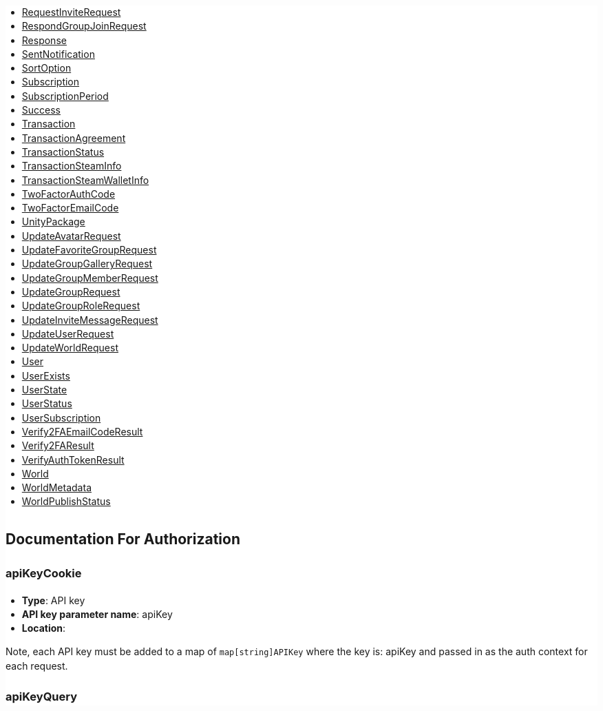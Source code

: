  - [RequestInviteRequest](docs/RequestInviteRequest.md)
 - [RespondGroupJoinRequest](docs/RespondGroupJoinRequest.md)
 - [Response](docs/Response.md)
 - [SentNotification](docs/SentNotification.md)
 - [SortOption](docs/SortOption.md)
 - [Subscription](docs/Subscription.md)
 - [SubscriptionPeriod](docs/SubscriptionPeriod.md)
 - [Success](docs/Success.md)
 - [Transaction](docs/Transaction.md)
 - [TransactionAgreement](docs/TransactionAgreement.md)
 - [TransactionStatus](docs/TransactionStatus.md)
 - [TransactionSteamInfo](docs/TransactionSteamInfo.md)
 - [TransactionSteamWalletInfo](docs/TransactionSteamWalletInfo.md)
 - [TwoFactorAuthCode](docs/TwoFactorAuthCode.md)
 - [TwoFactorEmailCode](docs/TwoFactorEmailCode.md)
 - [UnityPackage](docs/UnityPackage.md)
 - [UpdateAvatarRequest](docs/UpdateAvatarRequest.md)
 - [UpdateFavoriteGroupRequest](docs/UpdateFavoriteGroupRequest.md)
 - [UpdateGroupGalleryRequest](docs/UpdateGroupGalleryRequest.md)
 - [UpdateGroupMemberRequest](docs/UpdateGroupMemberRequest.md)
 - [UpdateGroupRequest](docs/UpdateGroupRequest.md)
 - [UpdateGroupRoleRequest](docs/UpdateGroupRoleRequest.md)
 - [UpdateInviteMessageRequest](docs/UpdateInviteMessageRequest.md)
 - [UpdateUserRequest](docs/UpdateUserRequest.md)
 - [UpdateWorldRequest](docs/UpdateWorldRequest.md)
 - [User](docs/User.md)
 - [UserExists](docs/UserExists.md)
 - [UserState](docs/UserState.md)
 - [UserStatus](docs/UserStatus.md)
 - [UserSubscription](docs/UserSubscription.md)
 - [Verify2FAEmailCodeResult](docs/Verify2FAEmailCodeResult.md)
 - [Verify2FAResult](docs/Verify2FAResult.md)
 - [VerifyAuthTokenResult](docs/VerifyAuthTokenResult.md)
 - [World](docs/World.md)
 - [WorldMetadata](docs/WorldMetadata.md)
 - [WorldPublishStatus](docs/WorldPublishStatus.md)


## Documentation For Authorization



### apiKeyCookie

- **Type**: API key
- **API key parameter name**: apiKey
- **Location**: 

Note, each API key must be added to a map of `map[string]APIKey` where the key is: apiKey and passed in as the auth context for each request.


### apiKeyQuery
